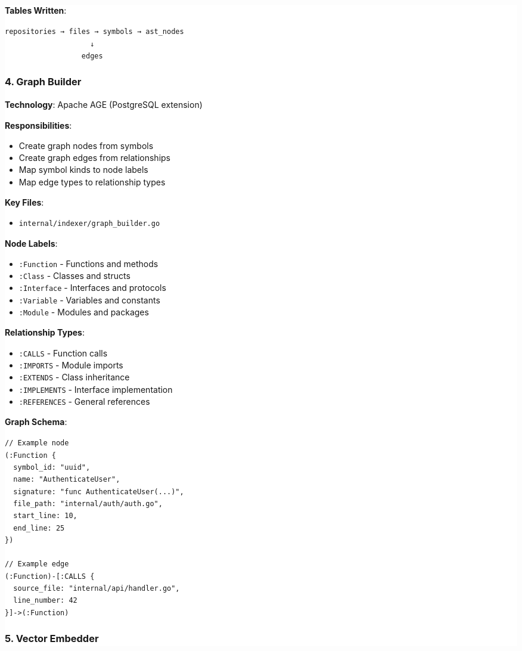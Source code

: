 **Tables Written**:
```
repositories → files → symbols → ast_nodes
                    ↓
                  edges
```

### 4. Graph Builder

**Technology**: Apache AGE (PostgreSQL extension)

**Responsibilities**:
- Create graph nodes from symbols
- Create graph edges from relationships
- Map symbol kinds to node labels
- Map edge types to relationship types

**Key Files**:
- `internal/indexer/graph_builder.go`

**Node Labels**:
- `:Function` - Functions and methods
- `:Class` - Classes and structs
- `:Interface` - Interfaces and protocols
- `:Variable` - Variables and constants
- `:Module` - Modules and packages

**Relationship Types**:
- `:CALLS` - Function calls
- `:IMPORTS` - Module imports
- `:EXTENDS` - Class inheritance
- `:IMPLEMENTS` - Interface implementation
- `:REFERENCES` - General references

**Graph Schema**:
```cypher
// Example node
(:Function {
  symbol_id: "uuid",
  name: "AuthenticateUser",
  signature: "func AuthenticateUser(...)",
  file_path: "internal/auth/auth.go",
  start_line: 10,
  end_line: 25
})

// Example edge
(:Function)-[:CALLS {
  source_file: "internal/api/handler.go",
  line_number: 42
}]->(:Function)
```

### 5. Vector Embedder
